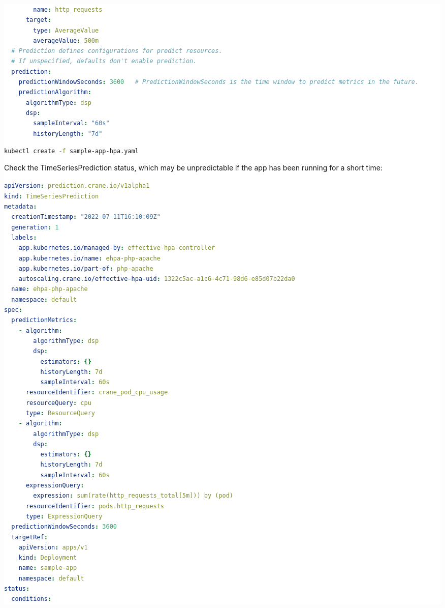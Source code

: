 ```yaml
        name: http_requests
      target:
        type: AverageValue
        averageValue: 500m
  # Prediction defines configurations for predict resources.
  # If unspecified, defaults don't enable prediction.
  prediction:
    predictionWindowSeconds: 3600   # PredictionWindowSeconds is the time window to predict metrics in the future.
    predictionAlgorithm:
      algorithmType: dsp
      dsp:
        sampleInterval: "60s"
        historyLength: "7d"
```

```bash
kubectl create -f sample-app-hpa.yaml
```

Check the TimeSeriesPrediction status, which may be unpredictable if the app has been running for a short time:

```yaml
apiVersion: prediction.crane.io/v1alpha1
kind: TimeSeriesPrediction
metadata:
  creationTimestamp: "2022-07-11T16:10:09Z"
  generation: 1
  labels:
    app.kubernetes.io/managed-by: effective-hpa-controller
    app.kubernetes.io/name: ehpa-php-apache
    app.kubernetes.io/part-of: php-apache
    autoscaling.crane.io/effective-hpa-uid: 1322c5ac-a1c6-4c71-98d6-e85d07b22da0
  name: ehpa-php-apache
  namespace: default
spec:
  predictionMetrics:
    - algorithm:
        algorithmType: dsp
        dsp:
          estimators: {}
          historyLength: 7d
          sampleInterval: 60s
      resourceIdentifier: crane_pod_cpu_usage
      resourceQuery: cpu
      type: ResourceQuery
    - algorithm:
        algorithmType: dsp
        dsp:
          estimators: {}
          historyLength: 7d
          sampleInterval: 60s
      expressionQuery:
        expression: sum(rate(http_requests_total[5m])) by (pod)
      resourceIdentifier: pods.http_requests
      type: ExpressionQuery
  predictionWindowSeconds: 3600
  targetRef:
    apiVersion: apps/v1
    kind: Deployment
    name: sample-app
    namespace: default
status:
  conditions:
```